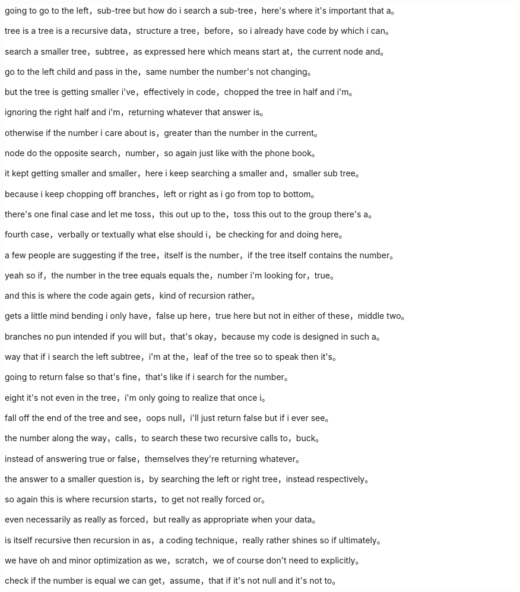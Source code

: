 going to go to the left，sub-tree but how do i search a sub-tree，here's where it's important that a。

tree is a tree is a recursive data，structure a tree，before，so i already have code by which i can。

search a smaller tree，subtree，as expressed here which means start at，the current node and。

go to the left child and pass in the，same number the number's not changing。

but the tree is getting smaller i've，effectively in code，chopped the tree in half and i'm。

ignoring the right half and i'm，returning whatever that answer is。

otherwise if the number i care about is，greater than the number in the current。

node do the opposite search，number，so again just like with the phone book。

it kept getting smaller and smaller，here i keep searching a smaller and，smaller sub tree。

because i keep chopping off branches，left or right as i go from top to bottom。

there's one final case and let me toss，this out up to the，toss this out to the group there's a。

fourth case，verbally or textually what else should i，be checking for and doing here。

a few people are suggesting if the tree，itself is the number，if the tree itself contains the number。

yeah so if，the number in the tree equals equals the，number i'm looking for，true。

and this is where the code again gets，kind of recursion rather。

gets a little mind bending i only have，false up here，true here but not in either of these，middle two。

branches no pun intended if you will but，that's okay，because my code is designed in such a。

way that if i search the left subtree，i'm at the，leaf of the tree so to speak then it's。

going to return false so that's fine，that's like if i search for the number。

eight it's not even in the tree，i'm only going to realize that once i。

fall off the end of the tree and see，oops null，i'll just return false but if i ever see。

the number along the way，calls，to search these two recursive calls to，buck。

instead of answering true or false，themselves they're returning whatever。

the answer to a smaller question is，by searching the left or right tree，instead respectively。

so again this is where recursion starts，to get not really forced or。

even necessarily as really as forced，but really as appropriate when your data。

is itself recursive then recursion in as，a coding technique，really rather shines so if ultimately。

we have oh and minor optimization as we，scratch，we of course don't need to explicitly。

check if the number is equal we can get，assume，that if it's not null and it's not to。


